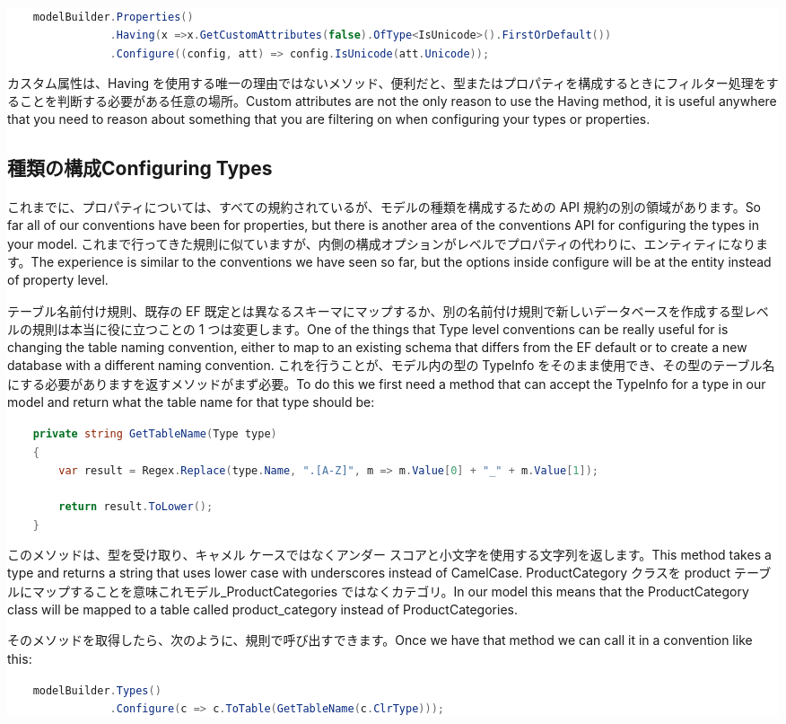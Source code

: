 ``` csharp
    modelBuilder.Properties()
                .Having(x =>x.GetCustomAttributes(false).OfType<IsUnicode>().FirstOrDefault())
                .Configure((config, att) => config.IsUnicode(att.Unicode));
```

<span data-ttu-id="7ff6d-158">カスタム属性は、Having を使用する唯一の理由ではないメソッド、便利だと、型またはプロパティを構成するときにフィルター処理をすることを判断する必要がある任意の場所。</span><span class="sxs-lookup"><span data-stu-id="7ff6d-158">Custom attributes are not the only reason to use the Having method, it is useful anywhere that you need to reason about something that you are filtering on when configuring your types or properties.</span></span>

 

## <a name="configuring-types"></a><span data-ttu-id="7ff6d-159">種類の構成</span><span class="sxs-lookup"><span data-stu-id="7ff6d-159">Configuring Types</span></span>

<span data-ttu-id="7ff6d-160">これまでに、プロパティについては、すべての規約されているが、モデルの種類を構成するための API 規約の別の領域があります。</span><span class="sxs-lookup"><span data-stu-id="7ff6d-160">So far all of our conventions have been for properties, but there is another area of the conventions API for configuring the types in your model.</span></span> <span data-ttu-id="7ff6d-161">これまで行ってきた規則に似ていますが、内側の構成オプションがレベルでプロパティの代わりに、エンティティになります。</span><span class="sxs-lookup"><span data-stu-id="7ff6d-161">The experience is similar to the conventions we have seen so far, but the options inside configure will be at the entity instead of property level.</span></span>

<span data-ttu-id="7ff6d-162">テーブル名前付け規則、既存の EF 既定とは異なるスキーマにマップするか、別の名前付け規則で新しいデータベースを作成する型レベルの規則は本当に役に立つことの 1 つは変更します。</span><span class="sxs-lookup"><span data-stu-id="7ff6d-162">One of the things that Type level conventions can be really useful for is changing the table naming convention, either to map to an existing schema that differs from the EF default or to create a new database with a different naming convention.</span></span> <span data-ttu-id="7ff6d-163">これを行うことが、モデル内の型の TypeInfo をそのまま使用でき、その型のテーブル名にする必要がありますを返すメソッドがまず必要。</span><span class="sxs-lookup"><span data-stu-id="7ff6d-163">To do this we first need a method that can accept the TypeInfo for a type in our model and return what the table name for that type should be:</span></span>

``` csharp
    private string GetTableName(Type type)
    {
        var result = Regex.Replace(type.Name, ".[A-Z]", m => m.Value[0] + "_" + m.Value[1]);

        return result.ToLower();
    }
```

<span data-ttu-id="7ff6d-164">このメソッドは、型を受け取り、キャメル ケースではなくアンダー スコアと小文字を使用する文字列を返します。</span><span class="sxs-lookup"><span data-stu-id="7ff6d-164">This method takes a type and returns a string that uses lower case with underscores instead of CamelCase.</span></span> <span data-ttu-id="7ff6d-165">ProductCategory クラスを product テーブルにマップすることを意味これモデル\_ProductCategories ではなくカテゴリ。</span><span class="sxs-lookup"><span data-stu-id="7ff6d-165">In our model this means that the ProductCategory class will be mapped to a table called product\_category instead of ProductCategories.</span></span>

<span data-ttu-id="7ff6d-166">そのメソッドを取得したら、次のように、規則で呼び出すできます。</span><span class="sxs-lookup"><span data-stu-id="7ff6d-166">Once we have that method we can call it in a convention like this:</span></span>

``` csharp
    modelBuilder.Types()
                .Configure(c => c.ToTable(GetTableName(c.ClrType)));
```
